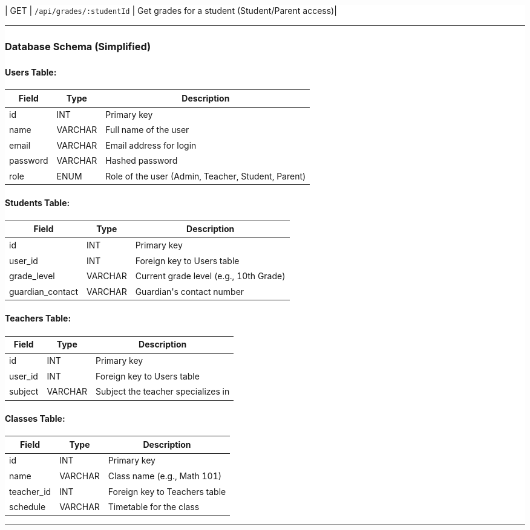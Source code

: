 | GET    | `/api/grades/:studentId`         | Get grades for a student (Student/Parent access)|

---

### **Database Schema (Simplified)**

#### **Users Table**:
| Field    | Type      | Description                              |
|----------|-----------|------------------------------------------|
| id       | INT       | Primary key                              |
| name     | VARCHAR   | Full name of the user                    |
| email    | VARCHAR   | Email address for login                  |
| password | VARCHAR   | Hashed password                          |
| role     | ENUM      | Role of the user (Admin, Teacher, Student, Parent) |

#### **Students Table**:
| Field        | Type      | Description                           |
|--------------|-----------|---------------------------------------|
| id           | INT       | Primary key                           |
| user_id      | INT       | Foreign key to Users table            |
| grade_level  | VARCHAR   | Current grade level (e.g., 10th Grade)|
| guardian_contact | VARCHAR| Guardian's contact number             |

#### **Teachers Table**:
| Field        | Type      | Description                           |
|--------------|-----------|---------------------------------------|
| id           | INT       | Primary key                           |
| user_id      | INT       | Foreign key to Users table            |
| subject      | VARCHAR   | Subject the teacher specializes in    |

#### **Classes Table**:
| Field        | Type      | Description                           |
|--------------|-----------|---------------------------------------|
| id           | INT       | Primary key                           |
| name         | VARCHAR   | Class name (e.g., Math 101)           |
| teacher_id   | INT       | Foreign key to Teachers table         |
| schedule     | VARCHAR   | Timetable for the class               |

---

